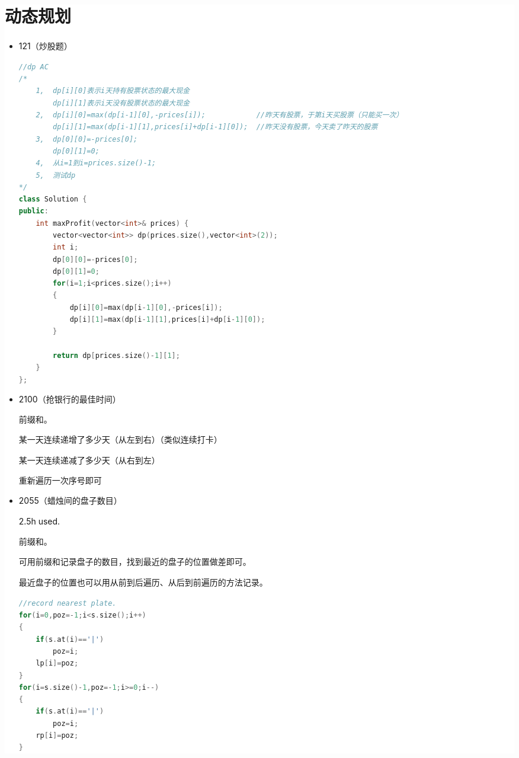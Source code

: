# 动态规划

*   121（炒股题）

    ```cpp
    //dp AC
    /* 
        1,	dp[i][0]表示i天持有股票状态的最大现金
            dp[i][1]表示i天没有股票状态的最大现金
        2,	dp[i][0]=max(dp[i-1][0],-prices[i]);			//昨天有股票，于第i天买股票（只能买一次）
            dp[i][1]=max(dp[i-1][1],prices[i]+dp[i-1][0]);	//昨天没有股票，今天卖了昨天的股票
        3,	dp[0][0]=-prices[0];
            dp[0][1]=0;
        4,	从i=1到i=prices.size()-1;
        5,	测试dp
    */
    class Solution {
    public:
        int maxProfit(vector<int>& prices) {
            vector<vector<int>> dp(prices.size(),vector<int>(2));
            int i;
            dp[0][0]=-prices[0];
            dp[0][1]=0;
            for(i=1;i<prices.size();i++)
            {
                dp[i][0]=max(dp[i-1][0],-prices[i]);
                dp[i][1]=max(dp[i-1][1],prices[i]+dp[i-1][0]);
            }

            return dp[prices.size()-1][1];
        }
    };
    ```

*   2100（抢银行的最佳时间）

    前缀和。

    某一天连续递增了多少天（从左到右）（类似连续打卡）

    某一天连续递减了多少天（从右到左）

    重新遍历一次序号即可

*   2055（蜡烛间的盘子数目）

    2.5h used.

    前缀和。

    可用前缀和记录盘子的数目，找到最近的盘子的位置做差即可。

    最近盘子的位置也可以用从前到后遍历、从后到前遍历的方法记录。

    ```cpp
    //record nearest plate.
    for(i=0,poz=-1;i<s.size();i++)
    {
        if(s.at(i)=='|')
            poz=i;
        lp[i]=poz;
    }
    for(i=s.size()-1,poz=-1;i>=0;i--)
    {
        if(s.at(i)=='|')
            poz=i;
        rp[i]=poz;
    }